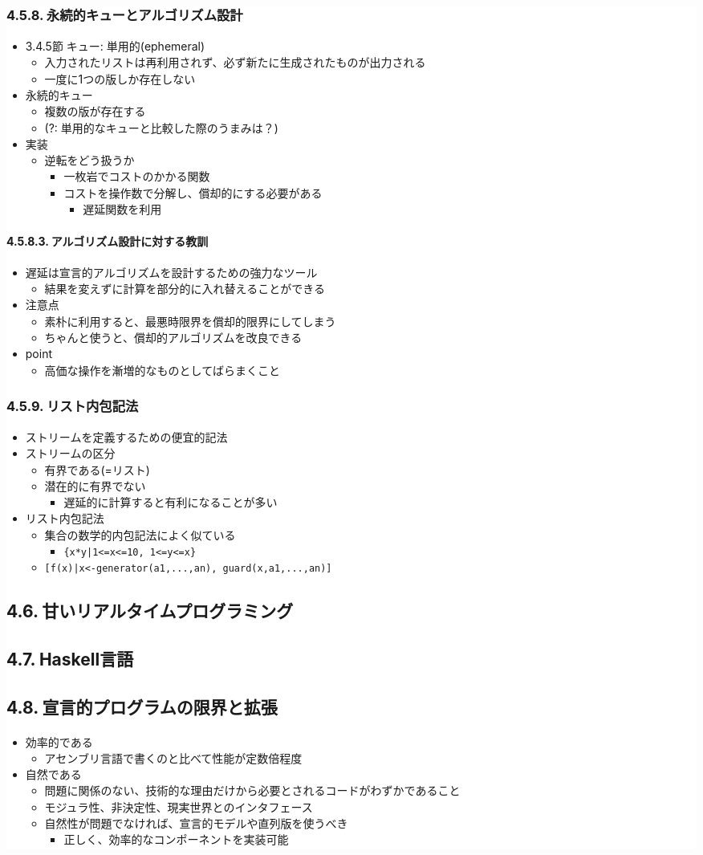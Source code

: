 ### 4.5.8. 永続的キューとアルゴリズム設計

- 3.4.5節 キュー: 単用的(ephemeral)
    - 入力されたリストは再利用されず、必ず新たに生成されたものが出力される
    - 一度に1つの版しか存在しない
- 永続的キュー
    - 複数の版が存在する
    - (?: 単用的なキューと比較した際のうまみは？)
- 実装
    - 逆転をどう扱うか
        - 一枚岩でコストのかかる関数
        - コストを操作数で分解し、償却的にする必要がある
            - 遅延関数を利用

#### 4.5.8.3. アルゴリズム設計に対する教訓

- 遅延は宣言的アルゴリズムを設計するための強力なツール
    - 結果を変えずに計算を部分的に入れ替えることができる
- 注意点
    - 素朴に利用すると、最悪時限界を償却的限界にしてしまう
    - ちゃんと使うと、償却的アルゴリズムを改良できる
- point
    - 高価な操作を漸増的なものとしてばらまくこと

### 4.5.9. リスト内包記法

- ストリームを定義するための便宜的記法
- ストリームの区分
    - 有界である(=リスト)
    - 潜在的に有界でない
        - 遅延的に計算すると有利になることが多い
- リスト内包記法
    - 集合の数学的内包記法によく似ている
        - `{x*y|1<=x<=10, 1<=y<=x}`
    - `[f(x)|x<-generator(a1,...,an), guard(x,a1,...,an)]`

## 4.6. 甘いリアルタイムプログラミング

## 4.7. Haskell言語

## 4.8. 宣言的プログラムの限界と拡張

- 効率的である
    - アセンブリ言語で書くのと比べて性能が定数倍程度
- 自然である
    - 問題に関係のない、技術的な理由だけから必要とされるコードがわずかであること
    - モジュラ性、非決定性、現実世界とのインタフェース
    - 自然性が問題でなければ、宣言的モデルや直列版を使うべき
        - 正しく、効率的なコンポーネントを実装可能
